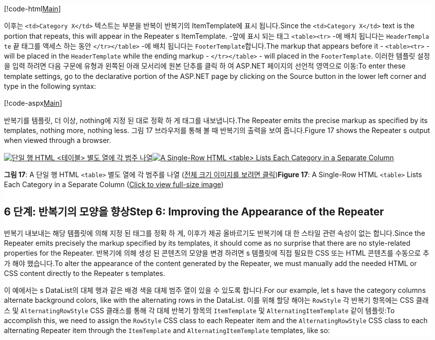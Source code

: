 
[!code-html[Main](displaying-data-with-the-datalist-and-repeater-controls-cs/samples/sample7.html)]

<span data-ttu-id="ae7bb-260">이후는 `<td>Category X</td>` 텍스트는 부분을 반복이 반복기의 ItemTemplate에 표시 됩니다.</span><span class="sxs-lookup"><span data-stu-id="ae7bb-260">Since the `<td>Category X</td>` text is the portion that repeats, this will appear in the Repeater s ItemTemplate.</span></span> <span data-ttu-id="ae7bb-261">-앞에 표시 되는 태그 `<table><tr>` -에 배치 됩니다는 `HeaderTemplate` 끝 태그를 액세스 하는 동안 `</tr></table>` -에 배치 됩니다는 `FooterTemplate`합니다.</span><span class="sxs-lookup"><span data-stu-id="ae7bb-261">The markup that appears before it - `<table><tr>` - will be placed in the `HeaderTemplate` while the ending markup - `</tr></table>` - will placed in the `FooterTemplate`.</span></span> <span data-ttu-id="ae7bb-262">이러한 템플릿 설정을 입력 하려면 다음 구문에 유형과 왼쪽된 아래 모서리에 원본 단추를 클릭 하 여 ASP.NET 페이지의 선언적 영역으로 이동:</span><span class="sxs-lookup"><span data-stu-id="ae7bb-262">To enter these template settings, go to the declarative portion of the ASP.NET page by clicking on the Source button in the lower left corner and type in the following syntax:</span></span>


[!code-aspx[Main](displaying-data-with-the-datalist-and-repeater-controls-cs/samples/sample8.aspx)]

<span data-ttu-id="ae7bb-263">반복기를 템플릿, 더 이상, nothing에 지정 된 대로 정확 하 게 태그를 내보냅니다.</span><span class="sxs-lookup"><span data-stu-id="ae7bb-263">The Repeater emits the precise markup as specified by its templates, nothing more, nothing less.</span></span> <span data-ttu-id="ae7bb-264">그림 17 브라우저를 통해 볼 때 반복기의 출력을 보여 줍니다.</span><span class="sxs-lookup"><span data-stu-id="ae7bb-264">Figure 17 shows the Repeater s output when viewed through a browser.</span></span>


<span data-ttu-id="ae7bb-265">[![단일 행 HTML &lt;테이블&gt; 별도 열에 각 범주 나열](displaying-data-with-the-datalist-and-repeater-controls-cs/_static/image46.png)](displaying-data-with-the-datalist-and-repeater-controls-cs/_static/image45.png)</span><span class="sxs-lookup"><span data-stu-id="ae7bb-265">[![A Single-Row HTML &lt;table&gt; Lists Each Category in a Separate Column](displaying-data-with-the-datalist-and-repeater-controls-cs/_static/image46.png)](displaying-data-with-the-datalist-and-repeater-controls-cs/_static/image45.png)</span></span>

<span data-ttu-id="ae7bb-266">**그림 17**: A 단일 행 HTML `<table>` 별도 열에 각 범주를 나열 ([전체 크기 이미지를 보려면 클릭](displaying-data-with-the-datalist-and-repeater-controls-cs/_static/image47.png))</span><span class="sxs-lookup"><span data-stu-id="ae7bb-266">**Figure 17**: A Single-Row HTML `<table>` Lists Each Category in a Separate Column ([Click to view full-size image](displaying-data-with-the-datalist-and-repeater-controls-cs/_static/image47.png))</span></span>


## <a name="step-6-improving-the-appearance-of-the-repeater"></a><span data-ttu-id="ae7bb-267">6 단계: 반복기의 모양을 향상</span><span class="sxs-lookup"><span data-stu-id="ae7bb-267">Step 6: Improving the Appearance of the Repeater</span></span>

<span data-ttu-id="ae7bb-268">반복기 내보내는 해당 템플릿에 의해 지정 된 태그를 정확 하 게, 이후가 제공 올바르기도 반복기에 대 한 스타일 관련 속성이 없는 합니다.</span><span class="sxs-lookup"><span data-stu-id="ae7bb-268">Since the Repeater emits precisely the markup specified by its templates, it should come as no surprise that there are no style-related properties for the Repeater.</span></span> <span data-ttu-id="ae7bb-269">반복기에 의해 생성 된 콘텐츠의 모양을 변경 하려면 s 템플릿에 직접 필요한 CSS 또는 HTML 콘텐츠를 수동으로 추가 해야 했습니다.</span><span class="sxs-lookup"><span data-stu-id="ae7bb-269">To alter the appearance of the content generated by the Repeater, we must manually add the needed HTML or CSS content directly to the Repeater s templates.</span></span>

<span data-ttu-id="ae7bb-270">이 예에서는 s DataList의 대체 행과 같은 배경 색을 대체 범주 열이 있을 수 있도록 합니다.</span><span class="sxs-lookup"><span data-stu-id="ae7bb-270">For our example, let s have the category columns alternate background colors, like with the alternating rows in the DataList.</span></span> <span data-ttu-id="ae7bb-271">이를 위해 할당 해야는 `RowStyle` 각 반복기 항목에는 CSS 클래스 및 `AlternatingRowStyle` CSS 클래스를 통해 각 대체 반복기 항목의 `ItemTemplate` 및 `AlternatingItemTemplate` 같이 템플릿:</span><span class="sxs-lookup"><span data-stu-id="ae7bb-271">To accomplish this, we need to assign the `RowStyle` CSS class to each Repeater item and the `AlternatingRowStyle` CSS class to each alternating Repeater item through the `ItemTemplate` and `AlternatingItemTemplate` templates, like so:</span></span>
